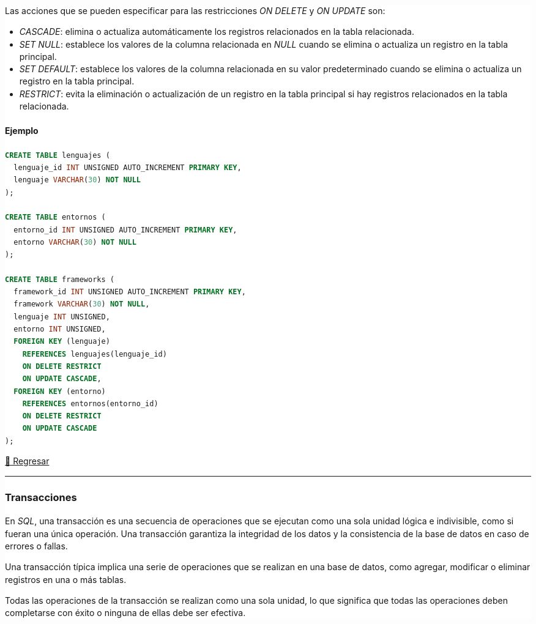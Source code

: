 Las acciones que se pueden especificar para las restricciones _ON DELETE_ y _ON UPDATE_ son:

- _CASCADE_: elimina o actualiza automáticamente los registros relacionados en la tabla relacionada.
- _SET NULL_: establece los valores de la columna relacionada en _NULL_ cuando se elimina o actualiza un registro en la tabla principal.
- _SET DEFAULT_: establece los valores de la columna relacionada en su valor predeterminado cuando se elimina o actualiza un registro en la tabla principal.
- _RESTRICT_: evita la eliminación o actualización de un registro en la tabla principal si hay registros relacionados en la tabla relacionada.

#### Ejemplo

```sql
CREATE TABLE lenguajes (
  lenguaje_id INT UNSIGNED AUTO_INCREMENT PRIMARY KEY,
  lenguaje VARCHAR(30) NOT NULL
);

CREATE TABLE entornos (
  entorno_id INT UNSIGNED AUTO_INCREMENT PRIMARY KEY,
  entorno VARCHAR(30) NOT NULL
);

CREATE TABLE frameworks (
  framework_id INT UNSIGNED AUTO_INCREMENT PRIMARY KEY,
  framework VARCHAR(30) NOT NULL,
  lenguaje INT UNSIGNED,
  entorno INT UNSIGNED,
  FOREIGN KEY (lenguaje)
    REFERENCES lenguajes(lenguaje_id)
    ON DELETE RESTRICT
    ON UPDATE CASCADE,
  FOREIGN KEY (entorno)
    REFERENCES entornos(entorno_id)
    ON DELETE RESTRICT
    ON UPDATE CASCADE
);
```

[🔼 Regresar](#temas)

---

### Transacciones

En _SQL_, una transacción es una secuencia de operaciones que se ejecutan como una sola unidad lógica e indivisible, como si fueran una única operación. Una transacción garantiza la integridad de los datos y la consistencia de la base de datos en caso de errores o fallas.

Una transacción típica implica una serie de operaciones que se realizan en una base de datos, como agregar, modificar o eliminar registros en una o más tablas.

Todas las operaciones de la transacción se realizan como una sola unidad, lo que significa que todas las operaciones deben completarse con éxito o ninguna de ellas debe ser efectiva.
